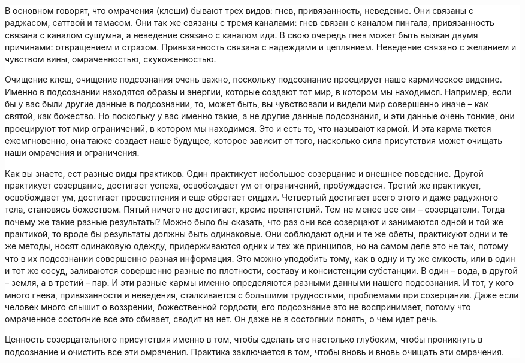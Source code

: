  В основном говорят, что омрачения (клеши) бывают трех видов: гнев, привязанность, неведение. Они связаны с раджасом, саттвой и тамасом. Они так же связаны с тремя каналами: гнев связан с каналом пингала, привязанность связана с каналом сушумна, а неведение связано с каналом ида. В свою очередь гнев может быть вызван двумя причинами: отвращением и страхом. Привязанность связана с надеждами и цеплянием. Неведение связано с желанием и чувством вины, омраченностью, скукоженностью.

 Очищение клеш, очищение подсознания очень важно, поскольку подсознание проецирует наше кармическое видение. Именно в подсознании находятся образы и энергии, которые создают тот мир, в котором мы находимся. Например, если бы у вас были другие данные в подсознании, то, может быть, вы чувствовали и видели мир совершенно иначе – как святой, как божество. Но поскольку у вас именно такие, а не другие данные подсознания, и эти данные очень тонкие, они проецируют тот мир ограничений, в котором мы находимся. Это и есть то, что называют кармой. И эта карма ткется ежемгновенно, она также создает наше будущее, которое зависит от того, насколько сила присутствия может очищать наши омрачения и ограничения.

 Как вы знаете, ест разные виды практиков. Один практикует небольшое созерцание и внешнее поведение. Другой практикует созерцание, достигает успеха, освобождает ум от ограничений, пробуждается. Третий же практикует, освобождает ум, достигает просветления и еще обретает сиддхи. Четвертый достигает всего этого и даже радужного тела, становясь божеством. Пятый ничего не достигает, кроме препятствий. Тем не менее все они – созерцатели. Тогда почему же такие разные результаты? Можно было бы сказать, что раз они все созерцают и занимаются одной и той же практикой, то вроде бы результаты должны быть одинаковые. Они соблюдают одни и те же обеты, практикуют одни и те же методы, носят одинаковую одежду, придерживаются одних и тех же принципов, но на самом деле это не так, потому что в их подсознании совершенно разная информация. Это можно уподобить тому, как в одну и ту же емкость, или в один и тот же сосуд, заливаются совершенно разные по плотности, составу и консистенции субстанции. В один – вода, в другой – земля, а в третий – пар. И эти разные кармы именно определяются разными данными нашего подсознания. И тот, у кого много гнева, привязанности и неведения, сталкивается с большими трудностями, проблемами при созерцании. Даже если человек много слышит о воззрении, божественной гордости, его подсознание это не воспринимает, потому что омраченное состояние все это сбивает, сводит на нет. Он даже не в состоянии понять, о чем идет речь.

 Ценность созерцательного присутствия именно в том, чтобы сделать его настолько глубоким, чтобы проникнуть в подсознание и очистить все эти омрачения. Практика заключается в том, чтобы вновь и вновь очищать эти омрачения.
  
  
